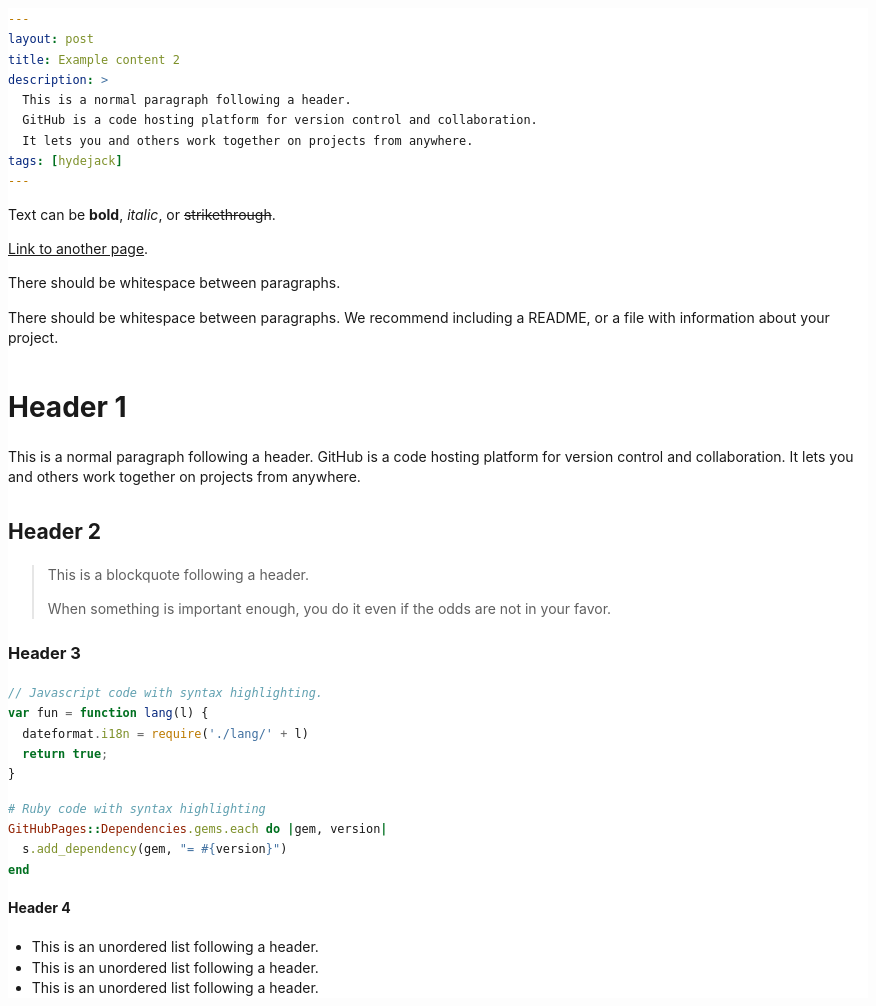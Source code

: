 ```yaml
---
layout: post
title: Example content 2
description: >
  This is a normal paragraph following a header.
  GitHub is a code hosting platform for version control and collaboration.
  It lets you and others work together on projects from anywhere.
tags: [hydejack]
---
```


Text can be **bold**, _italic_, or ~~strikethrough~~.

[Link to another page](another-page).

There should be whitespace between paragraphs.

There should be whitespace between paragraphs. We recommend including a README, or a file with information about your project.

# Header 1

This is a normal paragraph following a header. GitHub is a code hosting platform for version control and collaboration. It lets you and others work together on projects from anywhere.

## Header 2

> This is a blockquote following a header.
>
> When something is important enough, you do it even if the odds are not in your favor.

### Header 3

```js
// Javascript code with syntax highlighting.
var fun = function lang(l) {
  dateformat.i18n = require('./lang/' + l)
  return true;
}
```

```ruby
# Ruby code with syntax highlighting
GitHubPages::Dependencies.gems.each do |gem, version|
  s.add_dependency(gem, "= #{version}")
end
```

#### Header 4

*   This is an unordered list following a header.
*   This is an unordered list following a header.
*   This is an unordered list following a header.
